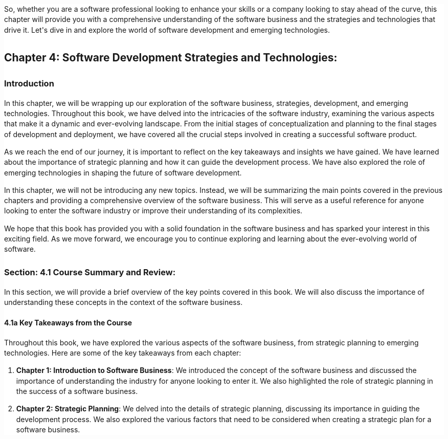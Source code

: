 So, whether you are a software professional looking to enhance your skills or a company looking to stay ahead of the curve, this chapter will provide you with a comprehensive understanding of the software business and the strategies and technologies that drive it. Let's dive in and explore the world of software development and emerging technologies.


## Chapter 4: Software Development Strategies and Technologies:




### Introduction

In this chapter, we will be wrapping up our exploration of the software business, strategies, development, and emerging technologies. Throughout this book, we have delved into the intricacies of the software industry, examining the various aspects that make it a dynamic and ever-evolving landscape. From the initial stages of conceptualization and planning to the final stages of development and deployment, we have covered all the crucial steps involved in creating a successful software product.

As we reach the end of our journey, it is important to reflect on the key takeaways and insights we have gained. We have learned about the importance of strategic planning and how it can guide the development process. We have also explored the role of emerging technologies in shaping the future of software development. 

In this chapter, we will not be introducing any new topics. Instead, we will be summarizing the main points covered in the previous chapters and providing a comprehensive overview of the software business. This will serve as a useful reference for anyone looking to enter the software industry or improve their understanding of its complexities.

We hope that this book has provided you with a solid foundation in the software business and has sparked your interest in this exciting field. As we move forward, we encourage you to continue exploring and learning about the ever-evolving world of software.




### Section: 4.1 Course Summary and Review:

In this section, we will provide a brief overview of the key points covered in this book. We will also discuss the importance of understanding these concepts in the context of the software business.

#### 4.1a Key Takeaways from the Course

Throughout this book, we have explored the various aspects of the software business, from strategic planning to emerging technologies. Here are some of the key takeaways from each chapter:

1. **Chapter 1: Introduction to Software Business**: We introduced the concept of the software business and discussed the importance of understanding the industry for anyone looking to enter it. We also highlighted the role of strategic planning in the success of a software business.

2. **Chapter 2: Strategic Planning**: We delved into the details of strategic planning, discussing its importance in guiding the development process. We also explored the various factors that need to be considered when creating a strategic plan for a software business.

